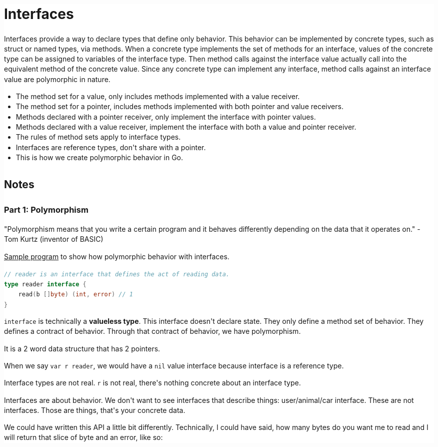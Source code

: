 # Interfaces

Interfaces provide a way to declare types that define only behavior. This behavior can be implemented by concrete types, such as struct or named types, via methods. When a concrete type implements the set of methods for an interface, values of the concrete type can be assigned to variables of the interface type. Then method calls against the interface value actually call into the equivalent method of the concrete value. Since any concrete type can implement any interface, method calls against an interface value are polymorphic in nature.

* The method set for a value, only includes methods implemented with a value receiver.
* The method set for a pointer, includes methods implemented with both pointer and value receivers.
* Methods declared with a pointer receiver, only implement the interface with pointer values.
* Methods declared with a value receiver, implement the interface with both a value and pointer receiver.
* The rules of method sets apply to interface types.
* Interfaces are reference types, don't share with a pointer.
* This is how we create polymorphic behavior in Go.

## Notes

### Part 1: Polymorphism

"Polymorphism means that you write a certain program and it behaves differently depending on the data that it operates on." - Tom Kurtz (inventor of BASIC)

[Sample program](example1/example1.go) to show how polymorphic behavior with
interfaces.

```go
// reader is an interface that defines the act of reading data.
type reader interface {
	read(b []byte) (int, error) // 1
}
```

`interface` is technically a **valueless type**. This interface doesn't declare
state. They only define a method set of behavior. They defines a contract of
behavior. Through that contract of behavior, we have polymorphism.

It is a 2 word data structure that has 2 pointers.

When we say `var r reader`, we would have a `nil` value interface because
interface is a reference type.

Interface types are not real. `r` is not real, there's nothing concrete about an
interface type.

Interfaces are about behavior. We don't want to see interfaces that describe
things: user/animal/car interface. These are not interfaces. Those are things,
that's your concrete data.

We could have written this API a little bit differently.
Technically, I could have said, how many bytes do you want me to read and I will
return that slice of byte and an error, like so:
